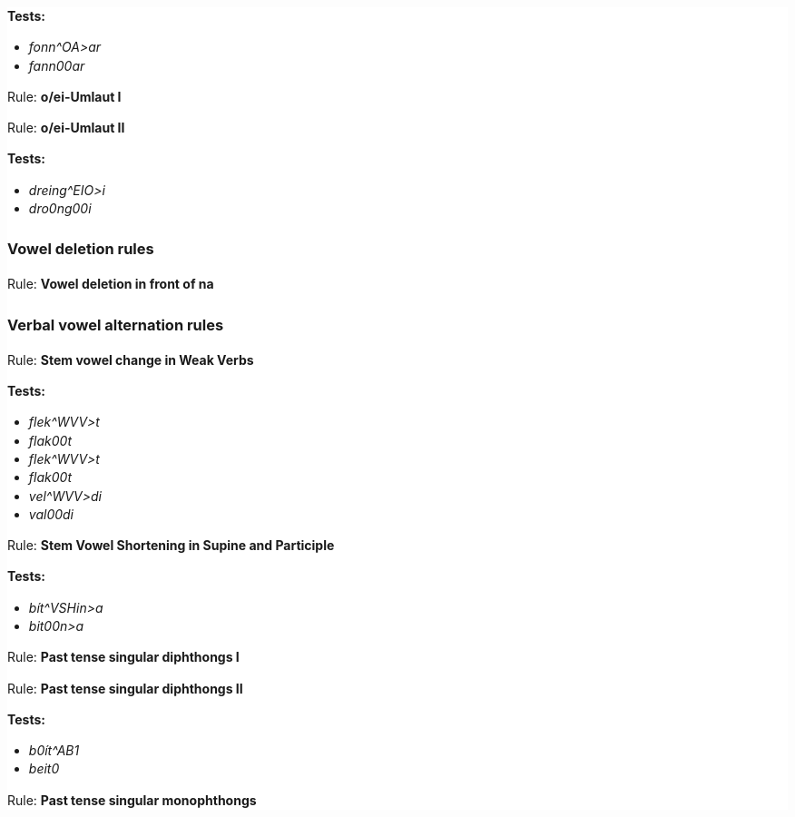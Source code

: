 **Tests:**

* *fonn^OA>ar*
* *fann00ar*


Rule: **o/ei-Umlaut I** 

Rule: **o/ei-Umlaut II** 

**Tests:**

* *dreing^EIO>i*
* *dro0ng00i*







### Vowel deletion rules

Rule: **Vowel deletion in front of na** 








### Verbal vowel alternation rules

Rule: **Stem vowel change in Weak Verbs** 

**Tests:**

* *flek^WVV>t*
* *flak00t*
* *flek^WVV>t*
* *flak00t*
* *vel^WVV>di*
* *val00di*


Rule: **Stem Vowel Shortening in Supine and Participle** 

**Tests:**

* *bít^VSHin>a*
* *bit00n>a*




Rule: **Past tense singular diphthongs I** 

Rule: **Past tense singular diphthongs II** 

**Tests:**

* *b0ít^AB1*
* *beit0*


Rule: **Past tense singular monophthongs** 
